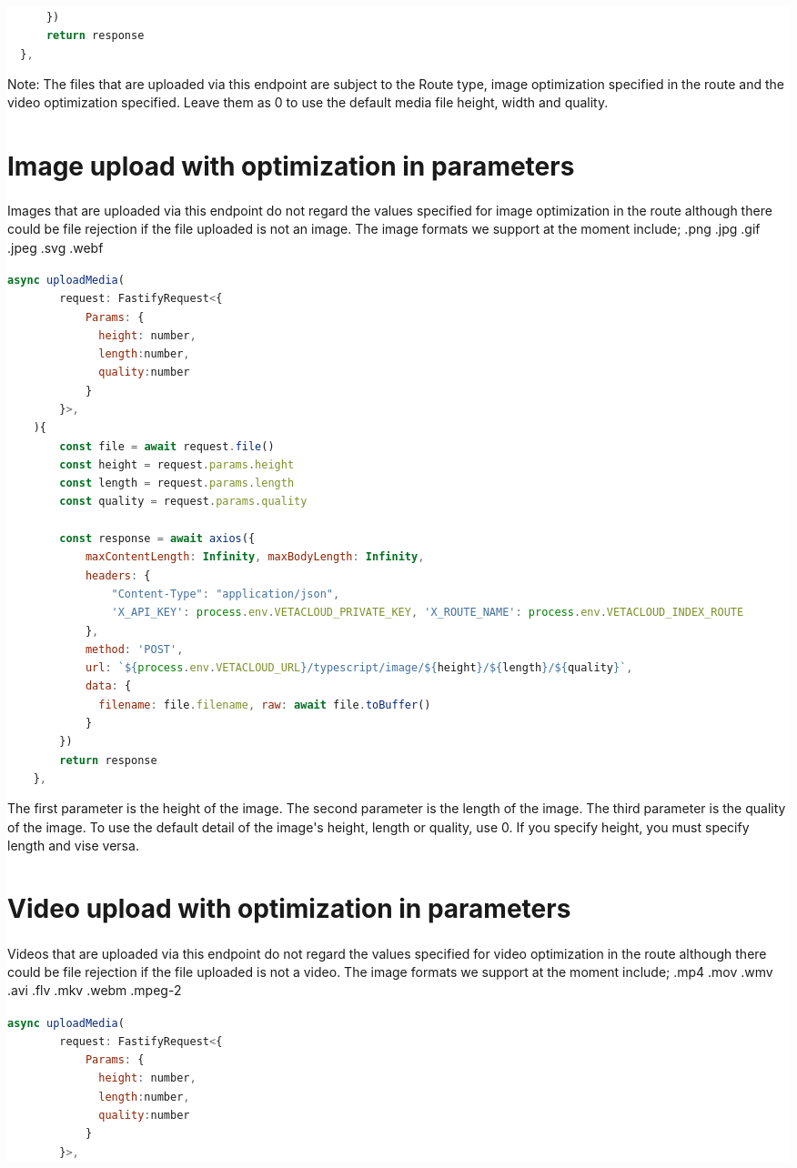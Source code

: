 ```javascript
      })
      return response
  },
```
Note: The files that are uploaded via this endpoint are subject to the Route type, image optimization specified in the route and the video optimization specified. Leave them as 0 to use the default media file height, width and quality. 

# Image upload with optimization in parameters
Images that are uploaded via this endpoint do not regard the values specified for image optimization in the route although there could be file rejection if the file uploaded is not an image. The image formats we support at the moment include; .png .jpg .gif .jpeg .svg .webf 

```javascript
async uploadMedia(
        request: FastifyRequest<{
            Params: {
              height: number,
              length:number,
              quality:number
            }
        }>,
    ){
        const file = await request.file()
        const height = request.params.height
        const length = request.params.length
        const quality = request.params.quality  
                
        const response = await axios({
            maxContentLength: Infinity, maxBodyLength: Infinity, 
            headers: {
                "Content-Type": "application/json",
                'X_API_KEY': process.env.VETACLOUD_PRIVATE_KEY, 'X_ROUTE_NAME': process.env.VETACLOUD_INDEX_ROUTE
            },
            method: 'POST',
            url: `${process.env.VETACLOUD_URL}/typescript/image/${height}/${length}/${quality}`,
            data: {
              filename: file.filename, raw: await file.toBuffer()
            }
        })
        return response
    },
```
The first parameter is the height of the image. The second parameter is the length of the image. The third parameter is the quality of the image. To use the default detail of the image's height, length or quality, use 0. If you specify height, you must specify length and vise versa. 


# Video upload with optimization in parameters
Videos that are uploaded via this endpoint do not regard the values specified for video optimization in the route although there could be file rejection if the file uploaded is not a video. The image formats we support at the moment include; .mp4 .mov .wmv .avi .flv .mkv .webm .mpeg-2
```javascript
async uploadMedia(
        request: FastifyRequest<{
            Params: {
              height: number,
              length:number,
              quality:number
            }
        }>,
```